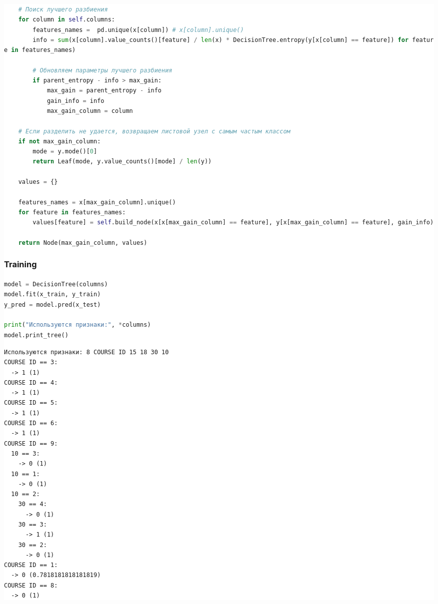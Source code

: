 ```python
    # Поиск лучшего разбиения
    for column in self.columns:
        features_names =  pd.unique(x[column]) # x[column].unique()
        info = sum(x[column].value_counts()[feature] / len(x) * DecisionTree.entropy(y[x[column] == feature]) for feature in features_names)

        # Обновляем параметры лучшего разбиения
        if parent_entropy - info > max_gain:
            max_gain = parent_entropy - info
            gain_info = info
            max_gain_column = column

    # Если разделить не удается, возвращаем листовой узел с самым частым классом
    if not max_gain_column:
        mode = y.mode()[0]
        return Leaf(mode, y.value_counts()[mode] / len(y))

    values = {}

    features_names = x[max_gain_column].unique()
    for feature in features_names:
        values[feature] = self.build_node(x[x[max_gain_column] == feature], y[x[max_gain_column] == feature], gain_info)

    return Node(max_gain_column, values)
```

### Training


```python
model = DecisionTree(columns)
model.fit(x_train, y_train)
y_pred = model.pred(x_test)

print("Используются признаки:", *columns)
model.print_tree()
```

    Используются признаки: 8 COURSE ID 15 18 30 10
    COURSE ID == 3:
      -> 1 (1)
    COURSE ID == 4:
      -> 1 (1)
    COURSE ID == 5:
      -> 1 (1)
    COURSE ID == 6:
      -> 1 (1)
    COURSE ID == 9:
      10 == 3:
        -> 0 (1)
      10 == 1:
        -> 0 (1)
      10 == 2:
        30 == 4:
          -> 0 (1)
        30 == 3:
          -> 1 (1)
        30 == 2:
          -> 0 (1)
    COURSE ID == 1:
      -> 0 (0.7818181818181819)
    COURSE ID == 8:
      -> 0 (1)